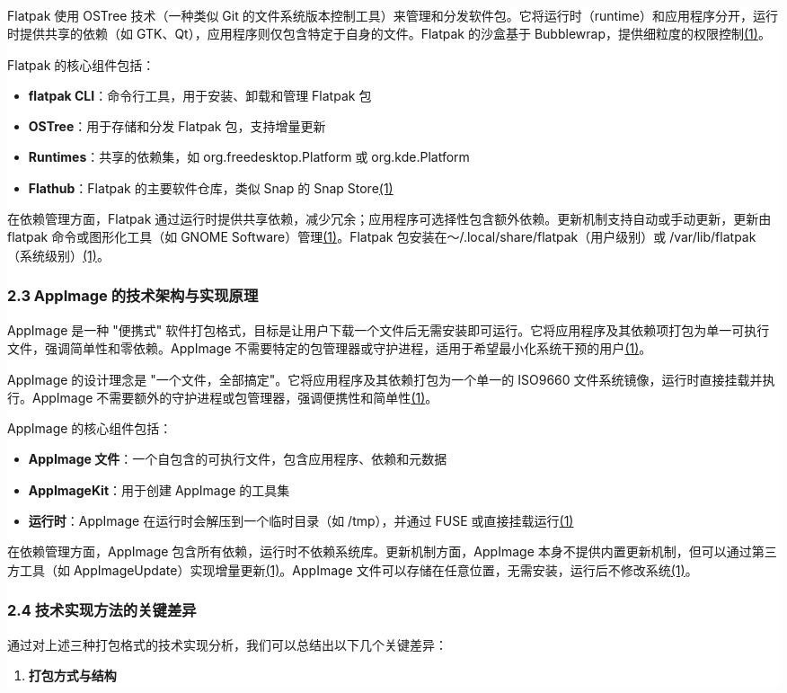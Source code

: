 
Flatpak 使用 OSTree 技术（一种类似 Git 的文件系统版本控制工具）来管理和分发软件包。它将运行时（runtime）和应用程序分开，运行时提供共享的依赖（如 GTK、Qt），应用程序则仅包含特定于自身的文件。Flatpak 的沙盒基于 Bubblewrap，提供细粒度的权限控制[(1)](http://m.toutiao.com/group/7518248674762359332/?upstream_biz=doubao)。


Flatpak 的核心组件包括：




*   **flatpak CLI**：命令行工具，用于安装、卸载和管理 Flatpak 包


*   **OSTree**：用于存储和分发 Flatpak 包，支持增量更新


*   **Runtimes**：共享的依赖集，如 org.freedesktop.Platform 或 org.kde.Platform


*   **Flathub**：Flatpak 的主要软件仓库，类似 Snap 的 Snap Store[(1)](http://m.toutiao.com/group/7518248674762359332/?upstream_biz=doubao)

在依赖管理方面，Flatpak 通过运行时提供共享依赖，减少冗余；应用程序可选择性包含额外依赖。更新机制支持自动或手动更新，更新由 flatpak 命令或图形化工具（如 GNOME Software）管理[(1)](http://m.toutiao.com/group/7518248674762359332/?upstream_biz=doubao)。Flatpak 包安装在～/.local/share/flatpak（用户级别）或 /var/lib/flatpak（系统级别）[(1)](http://m.toutiao.com/group/7518248674762359332/?upstream_biz=doubao)。


### 2.3 AppImage 的技术架构与实现原理&#xA;

AppImage 是一种 "便携式" 软件打包格式，目标是让用户下载一个文件后无需安装即可运行。它将应用程序及其依赖项打包为单一可执行文件，强调简单性和零依赖。AppImage 不需要特定的包管理器或守护进程，适用于希望最小化系统干预的用户[(1)](http://m.toutiao.com/group/7518248674762359332/?upstream_biz=doubao)。


AppImage 的设计理念是 "一个文件，全部搞定"。它将应用程序及其依赖打包为一个单一的 ISO9660 文件系统镜像，运行时直接挂载并执行。AppImage 不需要额外的守护进程或包管理器，强调便携性和简单性[(1)](http://m.toutiao.com/group/7518248674762359332/?upstream_biz=doubao)。


AppImage 的核心组件包括：




*   **AppImage 文件**：一个自包含的可执行文件，包含应用程序、依赖和元数据


*   **AppImageKit**：用于创建 AppImage 的工具集


*   **运行时**：AppImage 在运行时会解压到一个临时目录（如 /tmp），并通过 FUSE 或直接挂载运行[(1)](http://m.toutiao.com/group/7518248674762359332/?upstream_biz=doubao)

在依赖管理方面，AppImage 包含所有依赖，运行时不依赖系统库。更新机制方面，AppImage 本身不提供内置更新机制，但可以通过第三方工具（如 AppImageUpdate）实现增量更新[(1)](http://m.toutiao.com/group/7518248674762359332/?upstream_biz=doubao)。AppImage 文件可以存储在任意位置，无需安装，运行后不修改系统[(1)](http://m.toutiao.com/group/7518248674762359332/?upstream_biz=doubao)。


### 2.4 技术实现方法的关键差异&#xA;

通过对上述三种打包格式的技术实现分析，我们可以总结出以下几个关键差异：




1.  **打包方式与结构**
